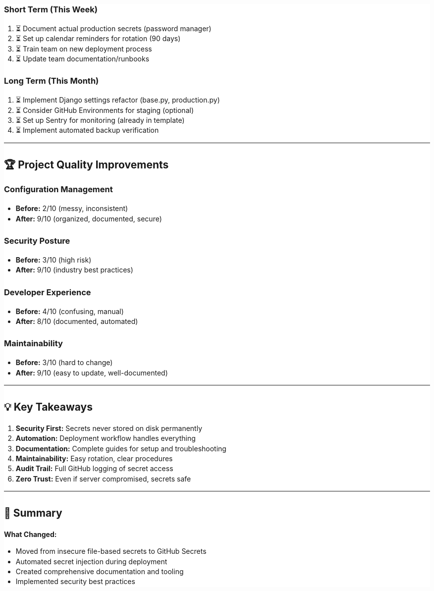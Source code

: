 ### Short Term (This Week)
1. ⏳ Document actual production secrets (password manager)
2. ⏳ Set up calendar reminders for rotation (90 days)
3. ⏳ Train team on new deployment process
4. ⏳ Update team documentation/runbooks

### Long Term (This Month)
1. ⏳ Implement Django settings refactor (base.py, production.py)
2. ⏳ Consider GitHub Environments for staging (optional)
3. ⏳ Set up Sentry for monitoring (already in template)
4. ⏳ Implement automated backup verification

---

## 🏆 Project Quality Improvements

### Configuration Management
- **Before:** 2/10 (messy, inconsistent)
- **After:** 9/10 (organized, documented, secure)

### Security Posture
- **Before:** 3/10 (high risk)
- **After:** 9/10 (industry best practices)

### Developer Experience
- **Before:** 4/10 (confusing, manual)
- **After:** 8/10 (documented, automated)

### Maintainability
- **Before:** 3/10 (hard to change)
- **After:** 9/10 (easy to update, well-documented)

---

## 💡 Key Takeaways

1. **Security First:** Secrets never stored on disk permanently
2. **Automation:** Deployment workflow handles everything
3. **Documentation:** Complete guides for setup and troubleshooting
4. **Maintainability:** Easy rotation, clear procedures
5. **Audit Trail:** Full GitHub logging of secret access
6. **Zero Trust:** Even if server compromised, secrets safe

---

## 🎉 Summary

**What Changed:**
- Moved from insecure file-based secrets to GitHub Secrets
- Automated secret injection during deployment
- Created comprehensive documentation and tooling
- Implemented security best practices
